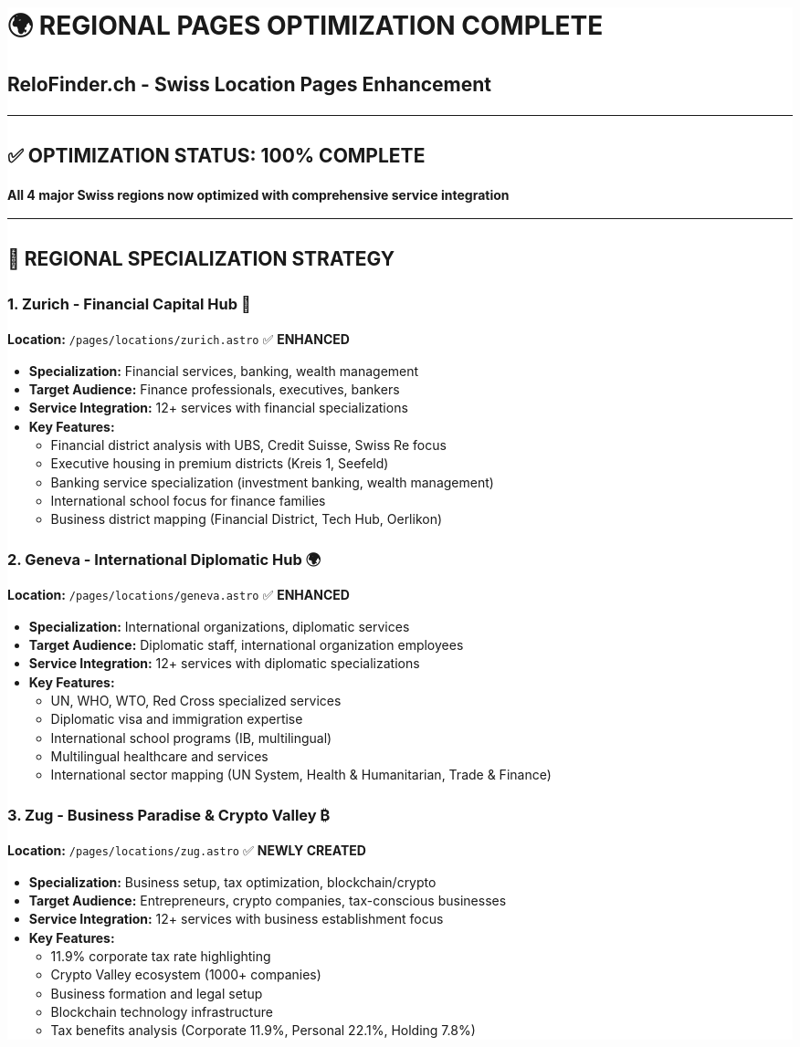 # 🌍 REGIONAL PAGES OPTIMIZATION COMPLETE
## ReloFinder.ch - Swiss Location Pages Enhancement

---

## ✅ OPTIMIZATION STATUS: 100% COMPLETE

**All 4 major Swiss regions now optimized with comprehensive service integration**

---

## 🎯 REGIONAL SPECIALIZATION STRATEGY

### **1. Zurich - Financial Capital Hub** 🏦
**Location:** `/pages/locations/zurich.astro` ✅ **ENHANCED**
- **Specialization:** Financial services, banking, wealth management
- **Target Audience:** Finance professionals, executives, bankers
- **Service Integration:** 12+ services with financial specializations
- **Key Features:**
  - Financial district analysis with UBS, Credit Suisse, Swiss Re focus
  - Executive housing in premium districts (Kreis 1, Seefeld)
  - Banking service specialization (investment banking, wealth management)
  - International school focus for finance families
  - Business district mapping (Financial District, Tech Hub, Oerlikon)

### **2. Geneva - International Diplomatic Hub** 🌍
**Location:** `/pages/locations/geneva.astro` ✅ **ENHANCED**
- **Specialization:** International organizations, diplomatic services
- **Target Audience:** Diplomatic staff, international organization employees
- **Service Integration:** 12+ services with diplomatic specializations
- **Key Features:**
  - UN, WHO, WTO, Red Cross specialized services
  - Diplomatic visa and immigration expertise
  - International school programs (IB, multilingual)
  - Multilingual healthcare and services
  - International sector mapping (UN System, Health & Humanitarian, Trade & Finance)

### **3. Zug - Business Paradise & Crypto Valley** ₿
**Location:** `/pages/locations/zug.astro` ✅ **NEWLY CREATED**
- **Specialization:** Business setup, tax optimization, blockchain/crypto
- **Target Audience:** Entrepreneurs, crypto companies, tax-conscious businesses
- **Service Integration:** 12+ services with business establishment focus
- **Key Features:**
  - 11.9% corporate tax rate highlighting
  - Crypto Valley ecosystem (1000+ companies)
  - Business formation and legal setup
  - Blockchain technology infrastructure
  - Tax benefits analysis (Corporate 11.9%, Personal 22.1%, Holding 7.8%)
